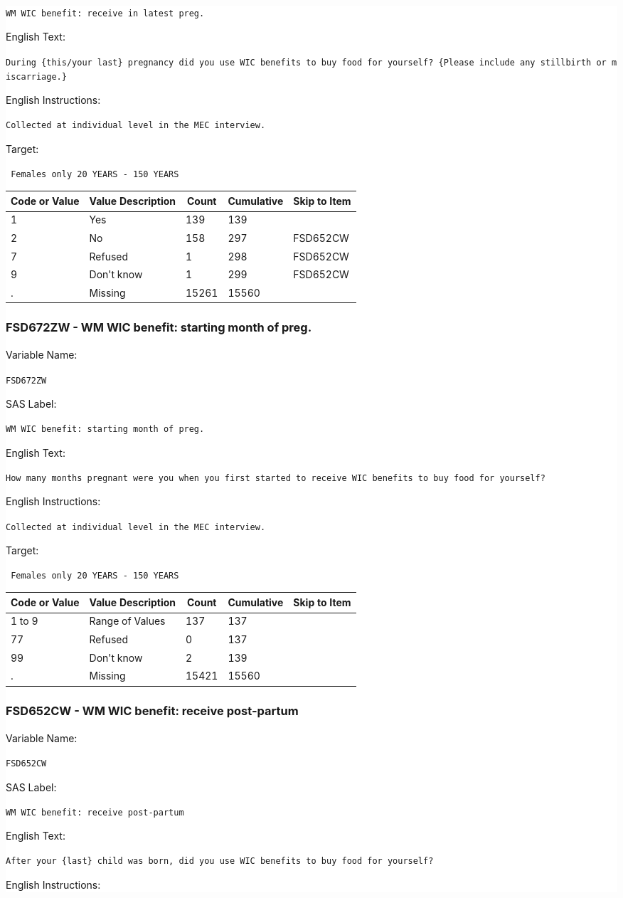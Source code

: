     WM WIC benefit: receive in latest preg.
English Text:

    During {this/your last} pregnancy did you use WIC benefits to buy food for yourself? {Please include any stillbirth or miscarriage.}
English Instructions:

    Collected at individual level in the MEC interview.
Target:

     Females only 20 YEARS - 150 YEARS
Code or Value | Value Description | Count | Cumulative | Skip to Item  
---|---|---|---|---  
1 | Yes | 139 | 139 |   
2 | No | 158 | 297 | FSD652CW  
7 | Refused | 1 | 298 | FSD652CW  
9 | Don't know | 1 | 299 | FSD652CW  
. | Missing | 15261 | 15560 |   
  
### FSD672ZW - WM WIC benefit: starting month of preg.

Variable Name:

    FSD672ZW
SAS Label:

    WM WIC benefit: starting month of preg.
English Text:

    How many months pregnant were you when you first started to receive WIC benefits to buy food for yourself?
English Instructions:

    Collected at individual level in the MEC interview.
Target:

     Females only 20 YEARS - 150 YEARS
Code or Value | Value Description | Count | Cumulative | Skip to Item  
---|---|---|---|---  
1 to 9 | Range of Values | 137 | 137 |   
77 | Refused | 0 | 137 |   
99 | Don't know | 2 | 139 |   
. | Missing | 15421 | 15560 |   
  
### FSD652CW - WM WIC benefit: receive post-partum

Variable Name:

    FSD652CW
SAS Label:

    WM WIC benefit: receive post-partum
English Text:

    After your {last} child was born, did you use WIC benefits to buy food for yourself?
English Instructions:
